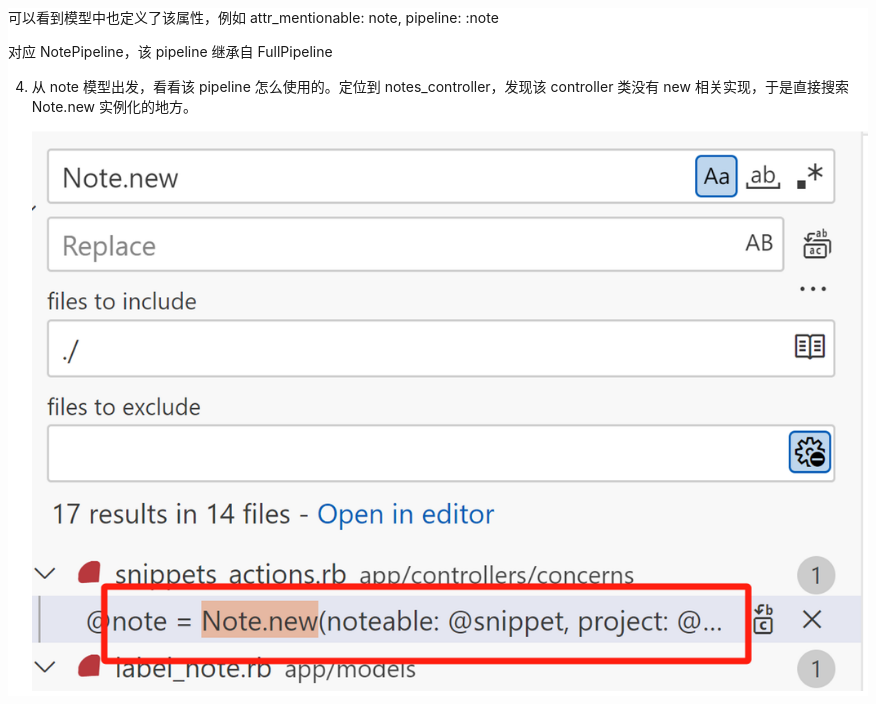    可以看到模型中也定义了该属性，例如 attr_mentionable: note, pipeline: :note

   对应 NotePipeline，该 pipeline 继承自 FullPipeline

4. 从 note 模型出发，看看该 pipeline 怎么使用的。定位到 notes_controller，发现该 controller 类没有 new 相关实现，于是直接搜索 Note.new 实例化的地方。

   ![note_new](/assets/gitlab/1/note_new.png)
